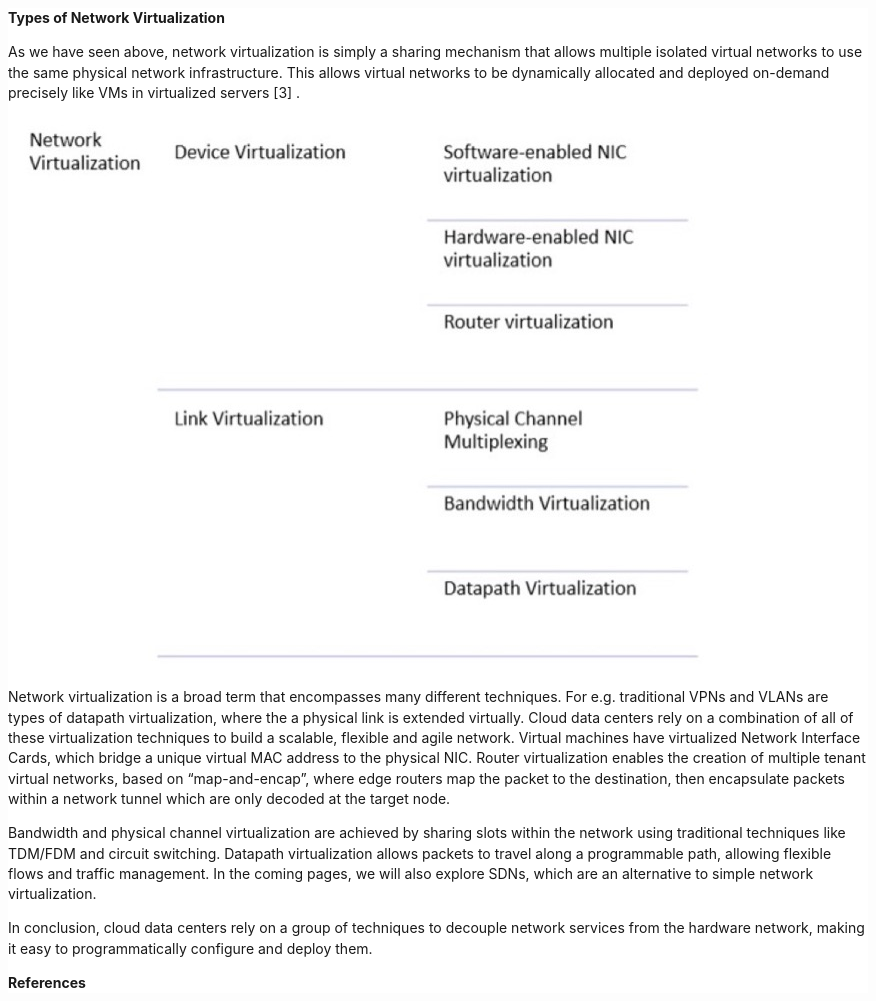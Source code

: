 **Types of Network Virtualization**

As we have seen above, network virtualization is simply a sharing mechanism that allows multiple isolated virtual networks to use the same physical network infrastructure. This allows virtual networks to be dynamically allocated and deployed on-demand precisely like VMs in virtualized servers [3] .

![Figure 3.32: Types of network virtualization](/images/14559995587136.jpg)

Network virtualization is a broad term that encompasses many different techniques. For e.g. traditional VPNs and VLANs are types of datapath virtualization, where the a physical link is extended virtually. Cloud data centers rely on a combination of all of these virtualization techniques to build a scalable, flexible and agile network. Virtual machines have virtualized Network Interface Cards, which bridge a unique virtual MAC address to the physical NIC. Router virtualization enables the creation of multiple tenant virtual networks, based on “map-and-encap”, where edge routers map the packet to the destination, then encapsulate packets within a network tunnel which are only decoded at the target node.

Bandwidth and physical channel virtualization are achieved by sharing slots within the network using traditional techniques like TDM/FDM and circuit switching. Datapath virtualization allows packets to travel along a programmable path, allowing flexible flows and traffic management. In the coming pages, we will also explore SDNs, which are an alternative to simple network virtualization.

In conclusion, cloud data centers rely on a group of techniques to decouple network services from the hardware network, making it easy to programmatically configure and deploy them.

**References**
